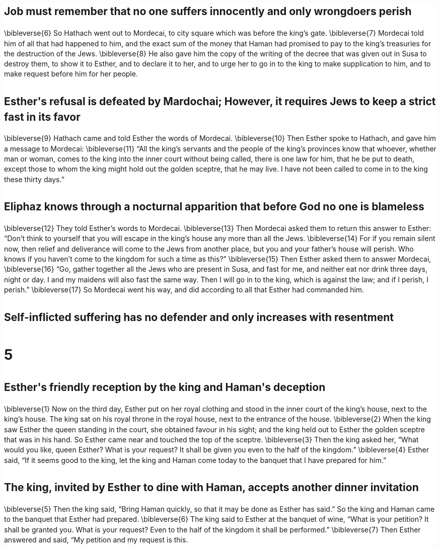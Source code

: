 ## Job must remember that no one suffers innocently and only wrongdoers perish
\bibleverse{6} So Hathach went out to Mordecai, to city square which was before the king’s gate. \bibleverse{7} Mordecai told him of all that had happened to him, and the exact sum of the money that Haman had promised to pay to the king’s treasuries for the destruction of the Jews. \bibleverse{8} He also gave him the copy of the writing of the decree that was given out in Susa to destroy them, to show it to Esther, and to declare it to her, and to urge her to go in to the king to make supplication to him, and to make request before him for her people.

## Esther's refusal is defeated by Mardochai; However, it requires Jews to keep a strict fast in its favor
\bibleverse{9} Hathach came and told Esther the words of Mordecai. \bibleverse{10} Then Esther spoke to Hathach, and gave him a message to Mordecai: \bibleverse{11} “All the king’s servants and the people of the king’s provinces know that whoever, whether man or woman, comes to the king into the inner court without being called, there is one law for him, that he be put to death, except those to whom the king might hold out the golden sceptre, that he may live. I have not been called to come in to the king these thirty days.”

## Eliphaz knows through a nocturnal apparition that before God no one is blameless
\bibleverse{12} They told Esther’s words to Mordecai. \bibleverse{13} Then Mordecai asked them to return this answer to Esther: “Don’t think to yourself that you will escape in the king’s house any more than all the Jews. \bibleverse{14} For if you remain silent now, then relief and deliverance will come to the Jews from another place, but you and your father’s house will perish. Who knows if you haven’t come to the kingdom for such a time as this?” \bibleverse{15} Then Esther asked them to answer Mordecai, \bibleverse{16} “Go, gather together all the Jews who are present in Susa, and fast for me, and neither eat nor drink three days, night or day. I and my maidens will also fast the same way. Then I will go in to the king, which is against the law; and if I perish, I perish.” \bibleverse{17} So Mordecai went his way, and did according to all that Esther had commanded him. 

## Self-inflicted suffering has no defender and only increases with resentment
# 5 
## Esther's friendly reception by the king and Haman's deception
\bibleverse{1} Now on the third day, Esther put on her royal clothing and stood in the inner court of the king’s house, next to the king’s house. The king sat on his royal throne in the royal house, next to the entrance of the house. \bibleverse{2} When the king saw Esther the queen standing in the court, she obtained favour in his sight; and the king held out to Esther the golden sceptre that was in his hand. So Esther came near and touched the top of the sceptre. \bibleverse{3} Then the king asked her, “What would you like, queen Esther? What is your request? It shall be given you even to the half of the kingdom.” \bibleverse{4} Esther said, “If it seems good to the king, let the king and Haman come today to the banquet that I have prepared for him.”

## The king, invited by Esther to dine with Haman, accepts another dinner invitation
\bibleverse{5} Then the king said, “Bring Haman quickly, so that it may be done as Esther has said.” So the king and Haman came to the banquet that Esther had prepared. \bibleverse{6} The king said to Esther at the banquet of wine, “What is your petition? It shall be granted you. What is your request? Even to the half of the kingdom it shall be performed.” \bibleverse{7} Then Esther answered and said, “My petition and my request is this.
